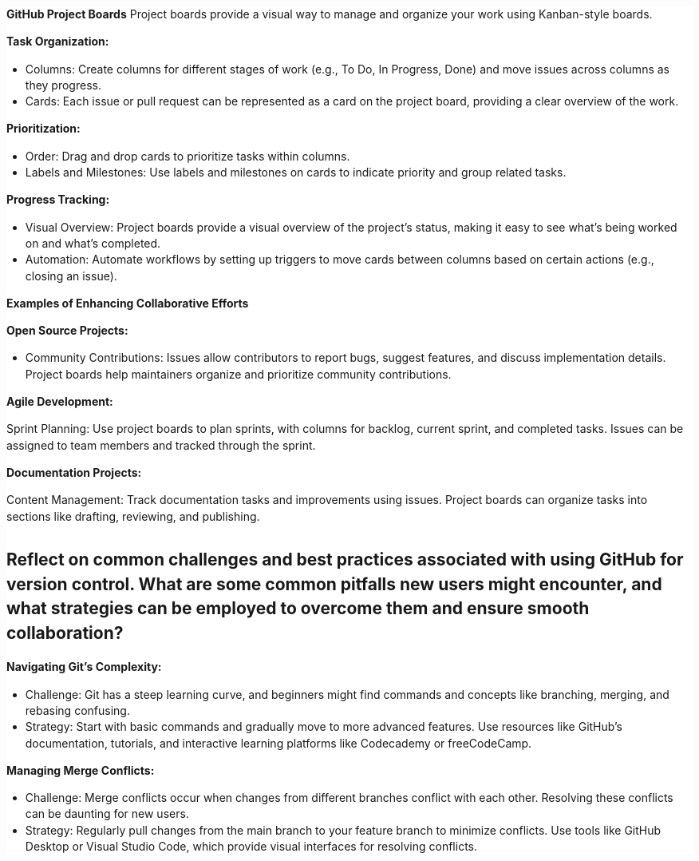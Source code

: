 **GitHub Project Boards**
Project boards provide a visual way to manage and organize your work using Kanban-style boards.

**Task Organization:**
- Columns: Create columns for different stages of work (e.g., To Do, In Progress, Done) and move issues across columns as they progress.
- Cards: Each issue or pull request can be represented as a card on the project board, providing a clear overview of the work.
  
**Prioritization:**
- Order: Drag and drop cards to prioritize tasks within columns.
- Labels and Milestones: Use labels and milestones on cards to indicate priority and group related tasks.

**Progress Tracking:**

- Visual Overview: Project boards provide a visual overview of the project’s status, making it easy to see what’s being worked on and what’s completed.
- Automation: Automate workflows by setting up triggers to move cards between columns based on certain actions (e.g., closing an issue).

**Examples of Enhancing Collaborative Efforts**

**Open Source Projects:**

- Community Contributions: Issues allow contributors to report bugs, suggest features, and discuss implementation details. Project boards help maintainers organize and prioritize community contributions.
  
**Agile Development:**
  
Sprint Planning: Use project boards to plan sprints, with columns for backlog, current sprint, and completed tasks. Issues can be assigned to team members and tracked through the sprint.

**Documentation Projects:**

Content Management: Track documentation tasks and improvements using issues. Project boards can organize tasks into sections like drafting, reviewing, and publishing.



## Reflect on common challenges and best practices associated with using GitHub for version control. What are some common pitfalls new users might encounter, and what strategies can be employed to overcome them and ensure smooth collaboration?

**Navigating Git’s Complexity:**

- Challenge: Git has a steep learning curve, and beginners might find commands and concepts like branching, merging, and rebasing confusing.
- Strategy: Start with basic commands and gradually move to more advanced features. Use resources like GitHub’s documentation, tutorials, and interactive learning platforms like Codecademy or freeCodeCamp.

**Managing Merge Conflicts:**

- Challenge: Merge conflicts occur when changes from different branches conflict with each other. Resolving these conflicts can be daunting for new users.
- Strategy: Regularly pull changes from the main branch to your feature branch to minimize conflicts. Use tools like GitHub Desktop or Visual Studio Code, which provide visual interfaces for resolving conflicts.
